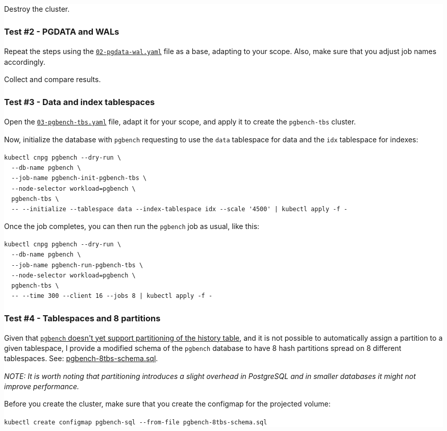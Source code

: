 Destroy the cluster.


### Test #2 - PGDATA and WALs

Repeat the steps using the [`02-pgdata-wal.yaml`](02-pg-data.yaml) file as a
base, adapting to your scope. Also, make sure that you adjust job names
accordingly.

Collect and compare results.

### Test #3 - Data and index tablespaces

Open the [`03-pgbench-tbs.yaml`](03-pgbench-tbs.yaml) file, adapt it for
your scope, and apply it to create the `pgbench-tbs` cluster.

Now, initialize the database with `pgbench` requesting to use the `data`
tablespace for data and the `idx` tablespace for indexes:

```
kubectl cnpg pgbench --dry-run \
  --db-name pgbench \
  --job-name pgbench-init-pgbench-tbs \
  --node-selector workload=pgbench \
  pgbench-tbs \
  -- --initialize --tablespace data --index-tablespace idx --scale '4500' | kubectl apply -f -
```

Once the job completes, you can then run the `pgbench` job as usual, like this:

```
kubectl cnpg pgbench --dry-run \
  --db-name pgbench \
  --job-name pgbench-run-pgbench-tbs \
  --node-selector workload=pgbench \
  pgbench-tbs \
  -- --time 300 --client 16 --jobs 8 | kubectl apply -f -
```

### Test #4 - Tablespaces and 8 partitions

Given that [`pgbench` doesn't yet support partitioning of the history
table](https://commitfest.postgresql.org/47/4679/), and it is not possible to
automatically assign a partition to a given tablespace, I provide a modified
schema of the `pgbench` database to have 8 hash partitions spread on 8
different tablespaces. See: [pgbench-8tbs-schema.sql](pgbench-8tbs-schema.sql).

*NOTE: It is worth noting that partitioning introduces a slight overhead in
PostgreSQL and in smaller databases it might not improve performance.*

Before you create the cluster, make sure that you create the configmap for the
projected volume:

```
kubectl create configmap pgbench-sql --from-file pgbench-8tbs-schema.sql
```
